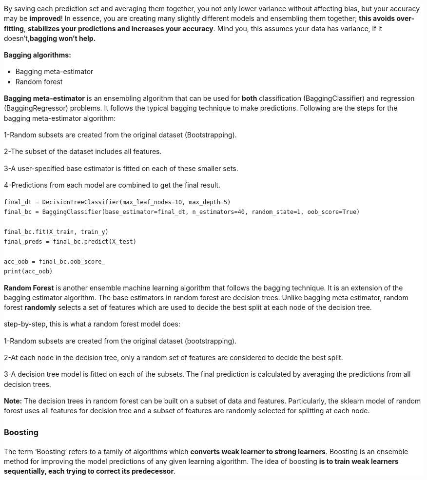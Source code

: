 By saving each prediction set and averaging them together, you not only lower variance without affecting bias, but your accuracy may be **improved**! In essence, you are creating many slightly different models and ensembling them together; **this avoids over-fitting**, **stabilizes your predictions and increases your accuracy**. Mind you, this assumes your data has variance, if it doesn’t,**bagging won’t help.**

**Bagging algorithms:**

- Bagging meta-estimator
- Random forest

**Bagging meta-estimator** is an ensembling algorithm that can be used for **both** classification (BaggingClassifier) and regression (BaggingRegressor) problems. It follows the typical bagging technique to make predictions. Following are the steps for the bagging meta-estimator algorithm:

1-Random subsets are created from the original dataset (Bootstrapping).

2-The subset of the dataset includes all features.

3-A user-specified base estimator is fitted on each of these smaller sets.

4-Predictions from each model are combined to get the final result.

```
final_dt = DecisionTreeClassifier(max_leaf_nodes=10, max_depth=5)                   
final_bc = BaggingClassifier(base_estimator=final_dt, n_estimators=40, random_state=1, oob_score=True)

final_bc.fit(X_train, train_y)
final_preds = final_bc.predict(X_test)

acc_oob = final_bc.oob_score_
print(acc_oob)
```

**Random Forest** is another ensemble machine learning algorithm that follows the bagging technique. It is an extension of the bagging estimator algorithm. The base estimators in random forest are decision trees. Unlike bagging meta estimator, random forest **randomly** selects a set of features which are used to decide the best split at each node of the decision tree.

step-by-step, this is what a random forest model does:

1-Random subsets are created from the original dataset (bootstrapping).

2-At each node in the decision tree, only a random set of features are considered to decide the best split.

3-A decision tree model is fitted on each of the subsets. The final prediction is calculated by averaging the predictions from all decision trees.

**Note:** The decision trees in random forest can be built on a subset of data and features. Particularly, the sklearn model of random forest uses all features for decision tree and a subset of features are randomly selected for splitting at each node.
### Boosting

The term ‘Boosting’ refers to a family of algorithms which **converts weak learner to strong learners**. Boosting is an ensemble method for improving the model predictions of any given learning algorithm. The idea of boosting **is to train weak learners sequentially, each trying to correct its predecessor**.
